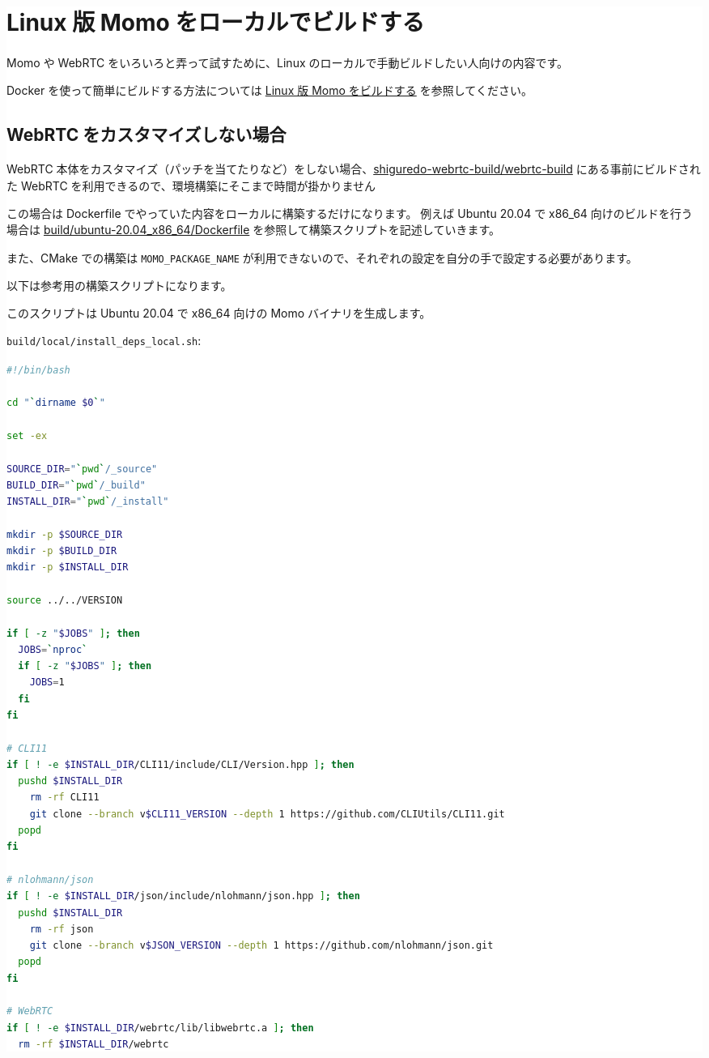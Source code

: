 # Linux 版 Momo をローカルでビルドする

Momo や WebRTC をいろいろと弄って試すために、Linux のローカルで手動ビルドしたい人向けの内容です。

Docker を使って簡単にビルドする方法については [Linux 版 Momo をビルドする](BUILD_LINUX.md) を参照してください。

## WebRTC をカスタマイズしない場合

WebRTC 本体をカスタマイズ（パッチを当てたりなど）をしない場合、[shiguredo-webrtc-build/webrtc-build](https://github.com/shiguredo-webrtc-build/webrtc-build) にある事前にビルドされた WebRTC を利用できるので、環境構築にそこまで時間が掛かりません

この場合は Dockerfile でやっていた内容をローカルに構築するだけになります。
例えば Ubuntu 20.04 で x86_64 向けのビルドを行う場合は [build/ubuntu-20.04_x86_64/Dockerfile](/build/ubuntu-20.04_x86_64/Dockerfile) を参照して構築スクリプトを記述していきます。

また、CMake での構築は `MOMO_PACKAGE_NAME` が利用できないので、それぞれの設定を自分の手で設定する必要があります。

以下は参考用の構築スクリプトになります。

このスクリプトは Ubuntu 20.04 で x86_64 向けの Momo バイナリを生成します。

`build/local/install_deps_local.sh`:

```bash
#!/bin/bash

cd "`dirname $0`"

set -ex

SOURCE_DIR="`pwd`/_source"
BUILD_DIR="`pwd`/_build"
INSTALL_DIR="`pwd`/_install"

mkdir -p $SOURCE_DIR
mkdir -p $BUILD_DIR
mkdir -p $INSTALL_DIR

source ../../VERSION

if [ -z "$JOBS" ]; then
  JOBS=`nproc`
  if [ -z "$JOBS" ]; then
    JOBS=1
  fi
fi

# CLI11
if [ ! -e $INSTALL_DIR/CLI11/include/CLI/Version.hpp ]; then
  pushd $INSTALL_DIR
    rm -rf CLI11
    git clone --branch v$CLI11_VERSION --depth 1 https://github.com/CLIUtils/CLI11.git
  popd
fi

# nlohmann/json
if [ ! -e $INSTALL_DIR/json/include/nlohmann/json.hpp ]; then
  pushd $INSTALL_DIR
    rm -rf json
    git clone --branch v$JSON_VERSION --depth 1 https://github.com/nlohmann/json.git
  popd
fi

# WebRTC
if [ ! -e $INSTALL_DIR/webrtc/lib/libwebrtc.a ]; then
  rm -rf $INSTALL_DIR/webrtc
```